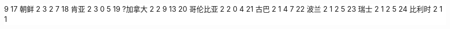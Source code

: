 <td width="51">9</td>
</tr>
<tr>
<td width="51">17</td>
<td width="194">朝鲜</td>
<td width="51">2</td>
<td width="51">3</td>
<td width="51">2</td>
<td width="51">7</td>
</tr>
<tr>
<td width="51">18</td>
<td width="194">肯亚</td>
<td width="51">2</td>
<td width="51">3</td>
<td width="51">0</td>
<td width="51">5</td>
</tr>
<tr>
<td width="51">19</td>
<td width="194">?加拿大</td>
<td width="51">2</td>
<td width="51">2</td>
<td width="51">9</td>
<td width="51">13</td>
</tr>
<tr>
<td width="51">20</td>
<td width="194">哥伦比亚</td>
<td width="51">2</td>
<td width="51">2</td>
<td width="51">0</td>
<td width="51">4</td>
</tr>
<tr>
<td width="51">21</td>
<td width="194">古巴</td>
<td width="51">2</td>
<td width="51">1</td>
<td width="51">4</td>
<td width="51">7</td>
</tr>
<tr>
<td width="51">22</td>
<td width="194">波兰</td>
<td width="51">2</td>
<td width="51">1</td>
<td width="51">2</td>
<td width="51">5</td>
</tr>
<tr>
<td width="51">23</td>
<td width="194">瑞士</td>
<td width="51">2</td>
<td width="51">1</td>
<td width="51">2</td>
<td width="51">5</td>
</tr>
<tr>
<td width="51">24</td>
<td width="194">比利时</td>
<td width="51">2</td>
<td width="51">1</td>
<td width="51">1</td>